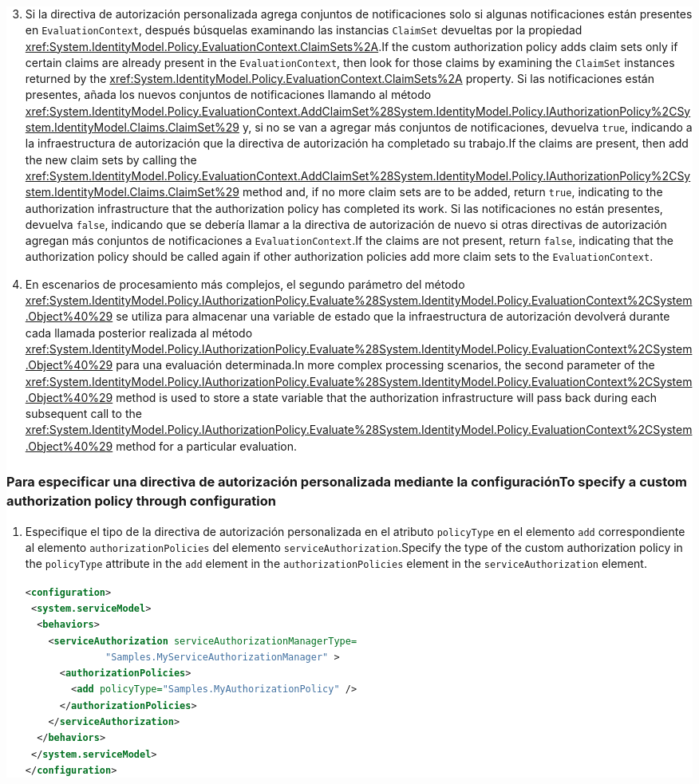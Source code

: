 3. <span data-ttu-id="269e4-119">Si la directiva de autorización personalizada agrega conjuntos de notificaciones solo si algunas notificaciones están presentes en `EvaluationContext`, después búsquelas examinando las instancias `ClaimSet` devueltas por la propiedad <xref:System.IdentityModel.Policy.EvaluationContext.ClaimSets%2A>.</span><span class="sxs-lookup"><span data-stu-id="269e4-119">If the custom authorization policy adds claim sets only if certain claims are already present in the `EvaluationContext`, then look for those claims by examining the `ClaimSet` instances returned by the <xref:System.IdentityModel.Policy.EvaluationContext.ClaimSets%2A> property.</span></span> <span data-ttu-id="269e4-120">Si las notificaciones están presentes, añada los nuevos conjuntos de notificaciones llamando al método <xref:System.IdentityModel.Policy.EvaluationContext.AddClaimSet%28System.IdentityModel.Policy.IAuthorizationPolicy%2CSystem.IdentityModel.Claims.ClaimSet%29> y, si no se van a agregar más conjuntos de notificaciones, devuelva `true`, indicando a la infraestructura de autorización que la directiva de autorización ha completado su trabajo.</span><span class="sxs-lookup"><span data-stu-id="269e4-120">If the claims are present, then add the new claim sets by calling the <xref:System.IdentityModel.Policy.EvaluationContext.AddClaimSet%28System.IdentityModel.Policy.IAuthorizationPolicy%2CSystem.IdentityModel.Claims.ClaimSet%29> method and, if no more claim sets are to be added, return `true`, indicating to the authorization infrastructure that the authorization policy has completed its work.</span></span> <span data-ttu-id="269e4-121">Si las notificaciones no están presentes, devuelva `false`, indicando que se debería llamar a la directiva de autorización de nuevo si otras directivas de autorización agregan más conjuntos de notificaciones a `EvaluationContext`.</span><span class="sxs-lookup"><span data-stu-id="269e4-121">If the claims are not present, return `false`, indicating that the authorization policy should be called again if other authorization policies add more claim sets to the `EvaluationContext`.</span></span>  
  
4. <span data-ttu-id="269e4-122">En escenarios de procesamiento más complejos, el segundo parámetro del método <xref:System.IdentityModel.Policy.IAuthorizationPolicy.Evaluate%28System.IdentityModel.Policy.EvaluationContext%2CSystem.Object%40%29> se utiliza para almacenar una variable de estado que la infraestructura de autorización devolverá durante cada llamada posterior realizada al método <xref:System.IdentityModel.Policy.IAuthorizationPolicy.Evaluate%28System.IdentityModel.Policy.EvaluationContext%2CSystem.Object%40%29> para una evaluación determinada.</span><span class="sxs-lookup"><span data-stu-id="269e4-122">In more complex processing scenarios, the second parameter of the <xref:System.IdentityModel.Policy.IAuthorizationPolicy.Evaluate%28System.IdentityModel.Policy.EvaluationContext%2CSystem.Object%40%29> method is used to store a state variable that the authorization infrastructure will pass back during each subsequent call to the <xref:System.IdentityModel.Policy.IAuthorizationPolicy.Evaluate%28System.IdentityModel.Policy.EvaluationContext%2CSystem.Object%40%29> method for a particular evaluation.</span></span>  
  
### <a name="to-specify-a-custom-authorization-policy-through-configuration"></a><span data-ttu-id="269e4-123">Para especificar una directiva de autorización personalizada mediante la configuración</span><span class="sxs-lookup"><span data-stu-id="269e4-123">To specify a custom authorization policy through configuration</span></span>  
  
1. <span data-ttu-id="269e4-124">Especifique el tipo de la directiva de autorización personalizada en el atributo `policyType` en el elemento `add` correspondiente al elemento `authorizationPolicies` del elemento `serviceAuthorization`.</span><span class="sxs-lookup"><span data-stu-id="269e4-124">Specify the type of the custom authorization policy in the `policyType` attribute in the `add` element in the `authorizationPolicies` element in the `serviceAuthorization` element.</span></span>  
  
    ```xml  
    <configuration>  
     <system.serviceModel>  
      <behaviors>  
        <serviceAuthorization serviceAuthorizationManagerType=  
                  "Samples.MyServiceAuthorizationManager" >  
          <authorizationPolicies>  
            <add policyType="Samples.MyAuthorizationPolicy" />  
          </authorizationPolicies>  
        </serviceAuthorization>  
      </behaviors>  
     </system.serviceModel>  
    </configuration>  
    ```  
  